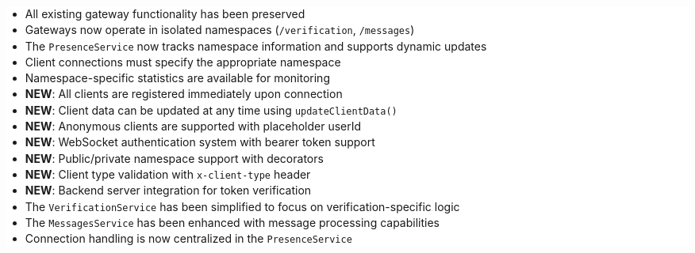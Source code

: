 - All existing gateway functionality has been preserved
- Gateways now operate in isolated namespaces (`/verification`, `/messages`)
- The `PresenceService` now tracks namespace information and supports dynamic updates
- Client connections must specify the appropriate namespace
- Namespace-specific statistics are available for monitoring
- **NEW**: All clients are registered immediately upon connection
- **NEW**: Client data can be updated at any time using `updateClientData()`
- **NEW**: Anonymous clients are supported with placeholder userId
- **NEW**: WebSocket authentication system with bearer token support
- **NEW**: Public/private namespace support with decorators
- **NEW**: Client type validation with `x-client-type` header
- **NEW**: Backend server integration for token verification
- The `VerificationService` has been simplified to focus on verification-specific logic
- The `MessagesService` has been enhanced with message processing capabilities
- Connection handling is now centralized in the `PresenceService`
